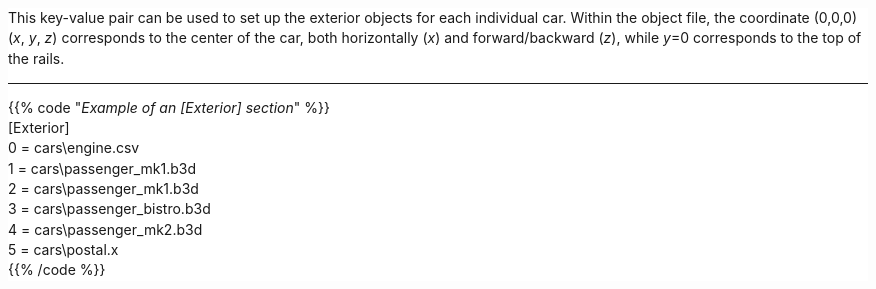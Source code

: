 This key-value pair can be used to set up the exterior objects for each individual car. Within the object file, the coordinate (0,0,0) (*x*, *y*, *z*) corresponds to the center of the car, both horizontally (*x*) and forward/backward (*z*), while *y*=0 corresponds to the top of the rails.

------

{{% code "*Example of an [Exterior] section*" %}}  
[Exterior]  
0 = cars\engine.csv  
1 = cars\passenger_mk1.b3d  
2 = cars\passenger_mk1.b3d  
3 = cars\passenger_bistro.b3d  
4 = cars\passenger_mk2.b3d  
5 = cars\postal.x  
{{% /code %}}
